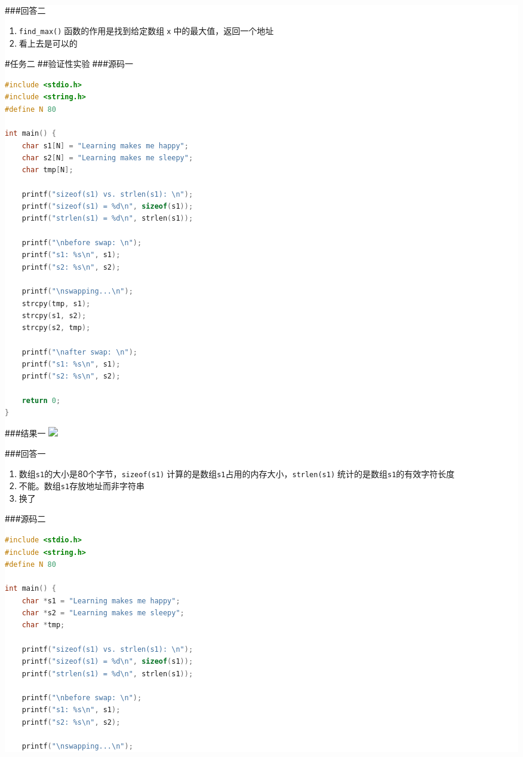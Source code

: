 ###回答二
1. `find_max()` 函数的作用是找到给定数组 `x` 中的最大值，返回一个地址
2. 看上去是可以的

#任务二
##验证性实验
###源码一
```c
#include <stdio.h>
#include <string.h>
#define N 80

int main() {
    char s1[N] = "Learning makes me happy";
    char s2[N] = "Learning makes me sleepy";
    char tmp[N];

    printf("sizeof(s1) vs. strlen(s1): \n");
    printf("sizeof(s1) = %d\n", sizeof(s1));
    printf("strlen(s1) = %d\n", strlen(s1));

    printf("\nbefore swap: \n");
    printf("s1: %s\n", s1);
    printf("s2: %s\n", s2);

    printf("\nswapping...\n");
    strcpy(tmp, s1);
    strcpy(s1, s2);
    strcpy(s2, tmp);

    printf("\nafter swap: \n");
    printf("s1: %s\n", s1);
    printf("s2: %s\n", s2);

    return 0;
}
```
###结果一
![](/img/blog/blog_date_to_replace/03.png)

###回答一
1. 数组`s1`的大小是80个字节，`sizeof(s1)` 计算的是数组`s1`占用的内存大小，`strlen(s1)` 统计的是数组`s1`的有效字符长度
2. 不能。数组`s1`存放地址而非字符串
3. 换了

###源码二
```c
#include <stdio.h>
#include <string.h>
#define N 80

int main() {
    char *s1 = "Learning makes me happy";
    char *s2 = "Learning makes me sleepy";
    char *tmp;

    printf("sizeof(s1) vs. strlen(s1): \n");
    printf("sizeof(s1) = %d\n", sizeof(s1));
    printf("strlen(s1) = %d\n", strlen(s1));

    printf("\nbefore swap: \n");
    printf("s1: %s\n", s1);
    printf("s2: %s\n", s2);

    printf("\nswapping...\n");
```